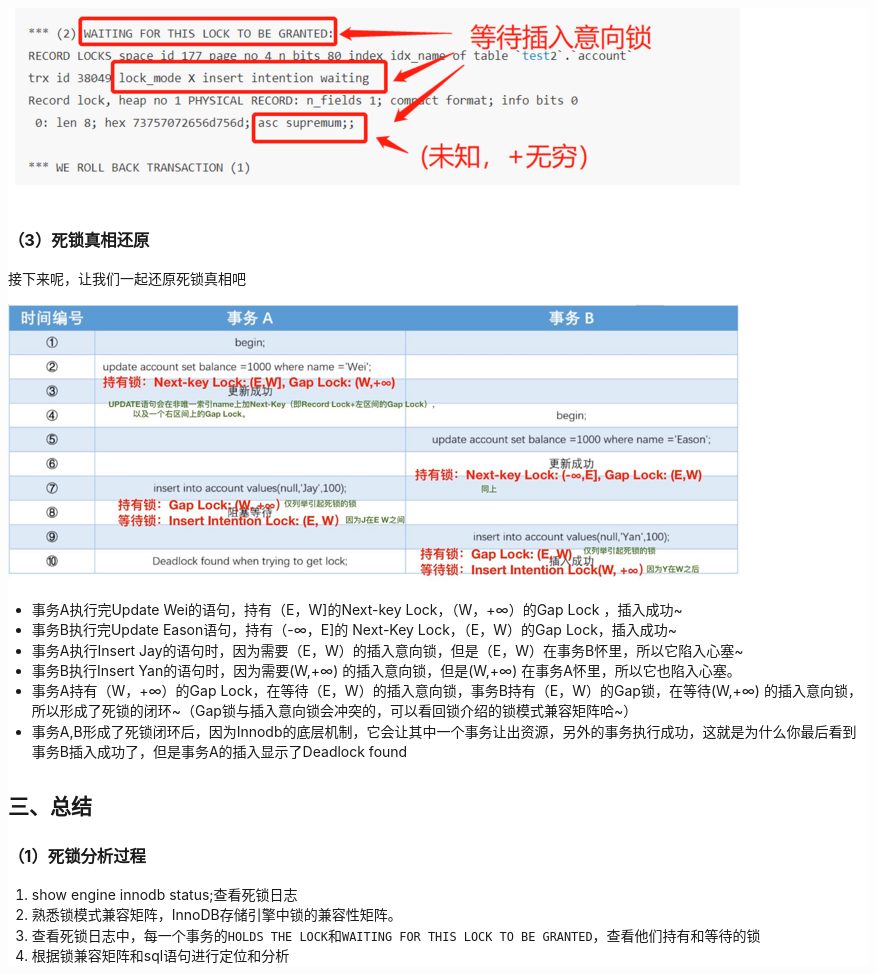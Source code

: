 ![img](assets/1460000037510054.png)

### （3）死锁真相还原

接下来呢，让我们一起还原死锁真相吧

![img](assets/1460000037510055.png)

- 事务A执行完Update Wei的语句，持有（E，W]的Next-key Lock，（W，+∞）的Gap Lock ，插入成功~
- 事务B执行完Update Eason语句，持有（-∞，E]的 Next-Key Lock，（E，W）的Gap Lock，插入成功~
- 事务A执行Insert Jay的语句时，因为需要（E，W）的插入意向锁，但是（E，W）在事务B怀里，所以它陷入心塞~
- 事务B执行Insert Yan的语句时，因为需要(W,+∞) 的插入意向锁，但是(W,+∞) 在事务A怀里，所以它也陷入心塞。
- 事务A持有（W，+∞）的Gap Lock，在等待（E，W）的插入意向锁，事务B持有（E，W）的Gap锁，在等待(W,+∞) 的插入意向锁，所以形成了死锁的闭环~（Gap锁与插入意向锁会冲突的，可以看回锁介绍的锁模式兼容矩阵哈~）
- 事务A,B形成了死锁闭环后，因为Innodb的底层机制，它会让其中一个事务让出资源，另外的事务执行成功，这就是为什么你最后看到事务B插入成功了，但是事务A的插入显示了Deadlock found



## 三、总结



### （1）死锁分析过程

1. show engine innodb status;查看死锁日志
2. 熟悉锁模式兼容矩阵，InnoDB存储引擎中锁的兼容性矩阵。
3. 查看死锁日志中，每一个事务的`HOLDS THE LOCK`和`WAITING FOR THIS LOCK TO BE GRANTED`，查看他们持有和等待的锁
4. 根据锁兼容矩阵和sql语句进行定位和分析
